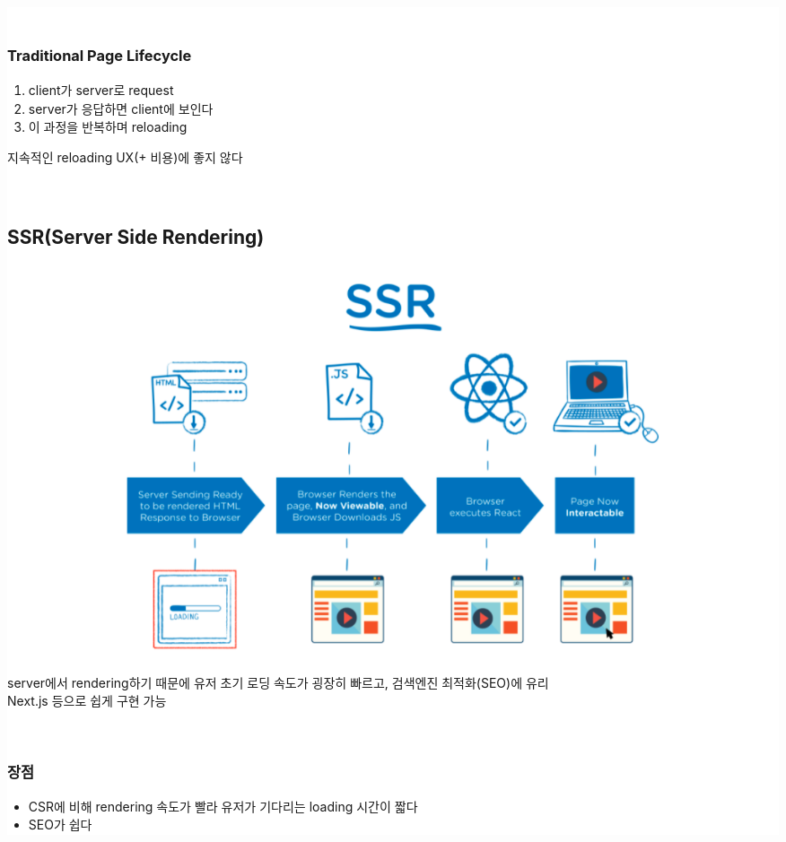 
<br>

### Traditional Page Lifecycle
1. client가 server로 request
2. server가 응답하면 client에 보인다
3. 이 과정을 반복하며 reloading

지속적인 reloading UX(+ 비용)에 좋지 않다


<br>

## SSR(Server Side Rendering)
<div align="center">
  <img src="./images/ssr.png" alt="ssr" width="70%" height="70%" />
</div>

server에서 rendering하기 때문에 유저 초기 로딩 속도가 굉장히 빠르고, 검색엔진 최적화(SEO)에 유리  
Next.js 등으로 쉽게 구현 가능

<br>

### 장점
* CSR에 비해 rendering 속도가 빨라 유저가 기다리는 loading 시간이 짧다
* SEO가 쉽다
